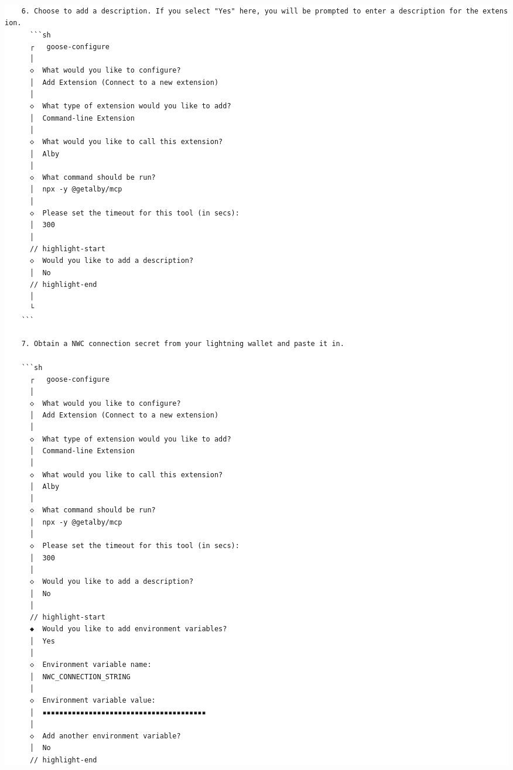         6. Choose to add a description. If you select "Yes" here, you will be prompted to enter a description for the extension.
          ```sh
          ┌   goose-configure 
          │
          ◇  What would you like to configure?
          │  Add Extension (Connect to a new extension) 
          │
          ◇  What type of extension would you like to add?
          │  Command-line Extension 
          │
          ◇  What would you like to call this extension?
          │  Alby
          │
          ◇  What command should be run?
          │  npx -y @getalby/mcp
          │
          ◇  Please set the timeout for this tool (in secs):
          │  300
          │
          // highlight-start
          ◇  Would you like to add a description?
          │  No
          // highlight-end
          │
          └ 
        ```
        
        7. Obtain a NWC connection secret from your lightning wallet and paste it in.

        ```sh
          ┌   goose-configure 
          │
          ◇  What would you like to configure?
          │  Add Extension (Connect to a new extension) 
          │
          ◇  What type of extension would you like to add?
          │  Command-line Extension 
          │
          ◇  What would you like to call this extension?
          │  Alby
          │
          ◇  What command should be run?
          │  npx -y @getalby/mcp
          │     
          ◇  Please set the timeout for this tool (in secs):
          │  300
          │
          ◇  Would you like to add a description?
          │  No
          │    
          // highlight-start
          ◆  Would you like to add environment variables?
          │  Yes 
          │
          ◇  Environment variable name:
          │  NWC_CONNECTION_STRING
          │
          ◇  Environment variable value:
          │  ▪▪▪▪▪▪▪▪▪▪▪▪▪▪▪▪▪▪▪▪▪▪▪▪▪▪▪▪▪▪▪▪▪▪▪▪▪▪▪
          │
          ◇  Add another environment variable?
          │  No 
          // highlight-end